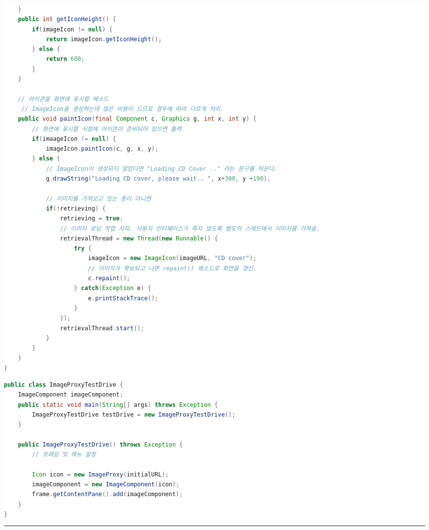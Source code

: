 ~~~java
    }
    public int getIconHeight() {
        if(imageIcon != null) {
            return imageIcon.getIconHeight();
        } else {
            return 600;
        }
    }

    // 아이콘을 화면에 표시할 메소드
     // ImageIcon을 생성하는데 많은 비용이 드므로 경우에 따라 다르게 처리.
    public void paintIcon(final Component c, Graphics g, int x, int y) {
        // 화면에 표시할 시점에 아이콘이 준비되어 있으면 출력
        if(imaageIcon != null) {
            imageIcon.paintIcon(c, g, x, y);
        } else {
            // ImageIcon이 생성되지 않았다면 "Loading CD Cover .." 라는 문구를 띄운다.
            g.drawString("Loading CD cover, please wait.. ", x+300, y +190);

            // 이미지를 가져오고 있는 중이 아니면
            if(!retrieving) {
                retrieving = true;
                // 이미지 로딩 작업 시작. 사용자 인터페이스가 죽지 않도록 별도의 스레드에서 이미지를 가져옴.
                retrievalThread = new Thread(new Runnable() {
                    try {
                        imageIcon = new ImageIcon(imageURL, "CD cover");
                        // 이미지가 확보되고 나면 repaint() 메소드로 화면을 갱신.
                        c.repaint();
                    } catch(Exception e) {
                        e.printStackTrace();
                    }
                });
                retrievalThread.start();
            }
        }
    }
}
~~~
~~~java
public class ImageProxyTestDrive {
    ImageComponent imageComponent;
    public static void main(String[] args) throws Exception {
        ImageProxyTestDrive testDrive = new ImageProxyTestDrive();
    }

    public ImageProxyTestDrive() throws Exception {
        // 프레임 및 메뉴 설정

        Icon icon = new ImageProxy(initialURL);
        imageComponent = new ImageComponent(icon);
        frame.getContentPane().add(imageComponent);
    }
}
~~~

---